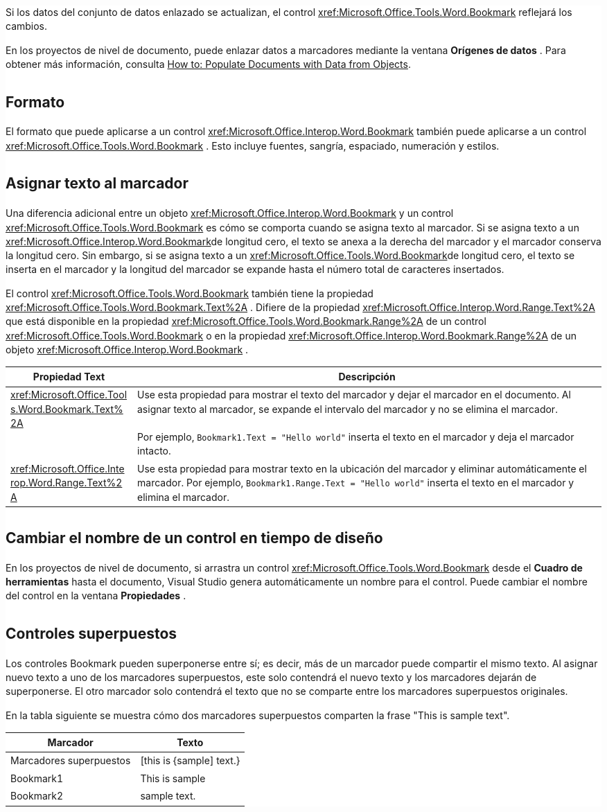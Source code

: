  Si los datos del conjunto de datos enlazado se actualizan, el control <xref:Microsoft.Office.Tools.Word.Bookmark> reflejará los cambios.  
  
 En los proyectos de nivel de documento, puede enlazar datos a marcadores mediante la ventana **Orígenes de datos** . Para obtener más información, consulta [How to: Populate Documents with Data from Objects](../vsto/how-to-populate-documents-with-data-from-objects.md).  
  
## <a name="formatting"></a>Formato  
 El formato que puede aplicarse a un control <xref:Microsoft.Office.Interop.Word.Bookmark> también puede aplicarse a un control <xref:Microsoft.Office.Tools.Word.Bookmark> . Esto incluye fuentes, sangría, espaciado, numeración y estilos.  
  
## <a name="assigning-text-to-the-bookmark"></a>Asignar texto al marcador  
 Una diferencia adicional entre un objeto <xref:Microsoft.Office.Interop.Word.Bookmark> y un control <xref:Microsoft.Office.Tools.Word.Bookmark> es cómo se comporta cuando se asigna texto al marcador. Si se asigna texto a un <xref:Microsoft.Office.Interop.Word.Bookmark>de longitud cero, el texto se anexa a la derecha del marcador y el marcador conserva la longitud cero. Sin embargo, si se asigna texto a un <xref:Microsoft.Office.Tools.Word.Bookmark>de longitud cero, el texto se inserta en el marcador y la longitud del marcador se expande hasta el número total de caracteres insertados.  
  
 El control <xref:Microsoft.Office.Tools.Word.Bookmark> también tiene la propiedad <xref:Microsoft.Office.Tools.Word.Bookmark.Text%2A> . Difiere de la propiedad <xref:Microsoft.Office.Interop.Word.Range.Text%2A> que está disponible en la propiedad <xref:Microsoft.Office.Tools.Word.Bookmark.Range%2A> de un control <xref:Microsoft.Office.Tools.Word.Bookmark> o en la propiedad <xref:Microsoft.Office.Interop.Word.Bookmark.Range%2A> de un objeto <xref:Microsoft.Office.Interop.Word.Bookmark> .  
  
|Propiedad Text|Descripción|  
|-------------------|-----------------|  
|<xref:Microsoft.Office.Tools.Word.Bookmark.Text%2A>|Use esta propiedad para mostrar el texto del marcador y dejar el marcador en el documento. Al asignar texto al marcador, se expande el intervalo del marcador y no se elimina el marcador.<br /><br /> Por ejemplo, `Bookmark1.Text = "Hello world"` inserta el texto en el marcador y deja el marcador intacto.|  
|<xref:Microsoft.Office.Interop.Word.Range.Text%2A>|Use esta propiedad para mostrar texto en la ubicación del marcador y eliminar automáticamente el marcador. Por ejemplo, `Bookmark1.Range.Text = "Hello world"` inserta el texto en el marcador y elimina el marcador.|  
  
## <a name="renaming-the-control-at-design-time"></a>Cambiar el nombre de un control en tiempo de diseño  
 En los proyectos de nivel de documento, si arrastra un control <xref:Microsoft.Office.Tools.Word.Bookmark> desde el **Cuadro de herramientas** hasta el documento, Visual Studio genera automáticamente un nombre para el control. Puede cambiar el nombre del control en la ventana **Propiedades** .  
  
## <a name="overlapping-controls"></a>Controles superpuestos  
 Los controles Bookmark pueden superponerse entre sí; es decir, más de un marcador puede compartir el mismo texto. Al asignar nuevo texto a uno de los marcadores superpuestos, este solo contendrá el nuevo texto y los marcadores dejarán de superponerse. El otro marcador solo contendrá el texto que no se comparte entre los marcadores superpuestos originales.  
  
 En la tabla siguiente se muestra cómo dos marcadores superpuestos comparten la frase "This is sample text".  
  
|Marcador|Texto|  
|--------------|----------|  
|Marcadores superpuestos|[this is {sample] text.}|  
|Bookmark1|This is sample|  
|Bookmark2|sample text.|  
  